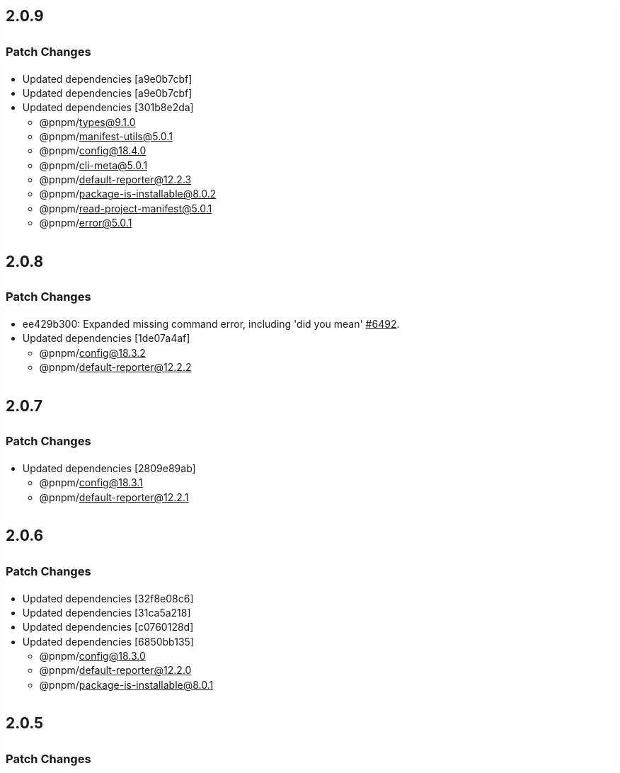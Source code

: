 ## 2.0.9

### Patch Changes

- Updated dependencies [a9e0b7cbf]
- Updated dependencies [a9e0b7cbf]
- Updated dependencies [301b8e2da]
  - @pnpm/types@9.1.0
  - @pnpm/manifest-utils@5.0.1
  - @pnpm/config@18.4.0
  - @pnpm/cli-meta@5.0.1
  - @pnpm/default-reporter@12.2.3
  - @pnpm/package-is-installable@8.0.2
  - @pnpm/read-project-manifest@5.0.1
  - @pnpm/error@5.0.1

## 2.0.8

### Patch Changes

- ee429b300: Expanded missing command error, including 'did you mean' [#6492](https://github.com/pnpm/pnpm/issues/6492).
- Updated dependencies [1de07a4af]
  - @pnpm/config@18.3.2
  - @pnpm/default-reporter@12.2.2

## 2.0.7

### Patch Changes

- Updated dependencies [2809e89ab]
  - @pnpm/config@18.3.1
  - @pnpm/default-reporter@12.2.1

## 2.0.6

### Patch Changes

- Updated dependencies [32f8e08c6]
- Updated dependencies [31ca5a218]
- Updated dependencies [c0760128d]
- Updated dependencies [6850bb135]
  - @pnpm/config@18.3.0
  - @pnpm/default-reporter@12.2.0
  - @pnpm/package-is-installable@8.0.1

## 2.0.5

### Patch Changes

